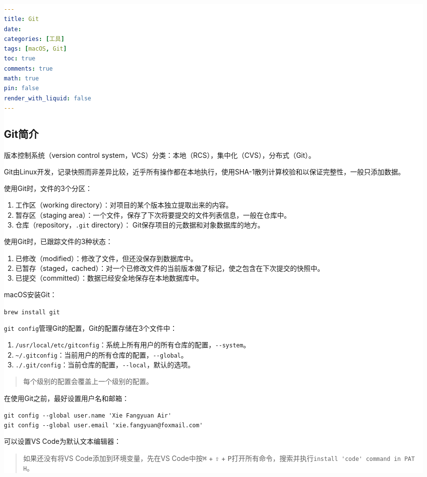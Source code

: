 ```yaml
---
title: Git
date: 
categories: [工具]
tags: [macOS, Git]
toc: true
comments: true
math: true
pin: false
render_with_liquid: false
---
```


## Git简介

版本控制系统（version control system，VCS）分类：本地（RCS），集中化（CVS），分布式（Git）。

Git由Linux开发，记录快照而非差异比较，近乎所有操作都在本地执行，使用SHA-1散列计算校验和以保证完整性，一般只添加数据。

使用Git时，文件的3个分区：

1. 工作区（working directory）：对项目的某个版本独立提取出来的内容。
2. 暂存区（staging area）：一个文件，保存了下次将要提交的文件列表信息，一般在仓库中。
3. 仓库（repository，`.git` directory）： Git保存项目的元数据和对象数据库的地方。

使用Git时，已跟踪文件的3种状态：

1. 已修改（modified）：修改了文件，但还没保存到数据库中。
2. 已暂存（staged，cached）：对一个已修改文件的当前版本做了标记，使之包含在下次提交的快照中。
3. 已提交（committed）：数据已经安全地保存在本地数据库中。

macOS安装Git：

```shell
brew install git
```

`git config`管理Git的配置，Git的配置存储在3个文件中：

1. `/usr/local/etc/gitconfig`：系统上所有用户的所有仓库的配置，`--system`。
2. `~/.gitconfig`：当前用户的所有仓库的配置，`--global`。
3. `./.git/config`：当前仓库的配置，`--local`，默认的选项。

> 每个级别的配置会覆盖上一个级别的配置。

在使用Git之前，最好设置用户名和邮箱：

```shell
git config --global user.name 'Xie Fangyuan Air'
git config --global user.email 'xie.fangyuan@foxmail.com'
```

可以设置VS Code为默认文本编辑器：

> 如果还没有将VS Code添加到环境变量，先在VS Code中按<kbd>⌘</kbd> + <kbd>⇧</kbd> + <kbd>P</kbd>打开所有命令，搜索并执行`install 'code' command in PATH`。
